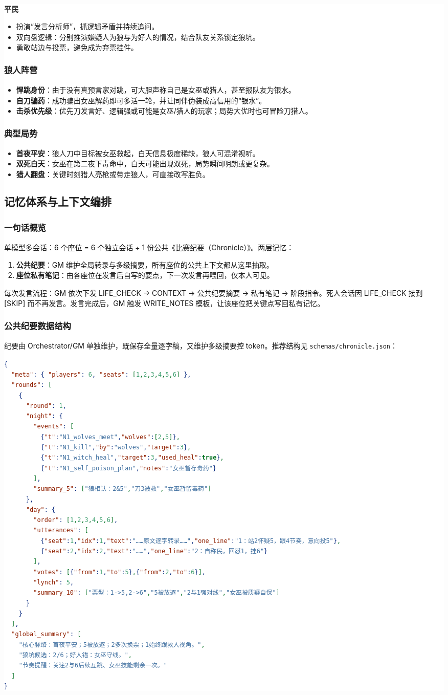 **平民**
- 扮演“发言分析师”，抓逻辑矛盾并持续追问。
- 双向盘逻辑：分别推演嫌疑人为狼与为好人的情况，结合队友关系锁定狼坑。
- 勇敢站边与投票，避免成为弃票挂件。

### 狼人阵营
- **悍跳身份**：由于没有真预言家对跳，可大胆声称自己是女巫或猎人，甚至报队友为银水。
- **自刀骗药**：成功骗出女巫解药即可多活一轮，并让同伴伪装成高信用的“银水”。
- **击杀优先级**：优先刀发言好、逻辑强或可能是女巫/猎人的玩家；局势大优时也可冒险刀猎人。

### 典型局势
- **首夜平安**：狼人刀中目标被女巫救起，白天信息极度稀缺，狼人可混淆视听。
- **双死白天**：女巫在第二夜下毒命中，白天可能出现双死，局势瞬间明朗或更复杂。
- **猎人翻盘**：关键时刻猎人亮枪或带走狼人，可直接改写胜负。

## 记忆体系与上下文编排
### 一句话概览
单模型多会话：6 个座位 = 6 个独立会话 + 1 份公共《比赛纪要（Chronicle）》。两层记忆：

1. **公共纪要**：GM 维护全局转录与多级摘要，所有座位的公共上下文都从这里抽取。
2. **座位私有笔记**：由各座位在发言后自写的要点，下一次发言再喂回，仅本人可见。

每次发言流程：GM 依次下发 LIFE_CHECK → CONTEXT → 公共纪要摘要 → 私有笔记 → 阶段指令。死人会话因 LIFE_CHECK 接到 [SKIP] 而不再发言。发言完成后，GM 触发 WRITE_NOTES 模板，让该座位把关键点写回私有记忆。

### 公共纪要数据结构
纪要由 Orchestrator/GM 单独维护，既保存全量逐字稿，又维护多级摘要控 token。推荐结构见 `schemas/chronicle.json`：

```json
{
  "meta": { "players": 6, "seats": [1,2,3,4,5,6] },
  "rounds": [
    {
      "round": 1,
      "night": {
        "events": [
          {"t":"N1_wolves_meet","wolves":[2,5]},
          {"t":"N1_kill","by":"wolves","target":3},
          {"t":"N1_witch_heal","target":3,"used_heal":true},
          {"t":"N1_self_poison_plan","notes":"女巫暂存毒药"}
        ],
        "summary_5": ["狼相认：2&5","刀3被救","女巫暂留毒药"]
      },
      "day": {
        "order": [1,2,3,4,5,6],
        "utterances": [
          {"seat":1,"idx":1,"text":"……原文逐字转录……","one_line":"1：站2怀疑5，跟4节奏，意向投5"},
          {"seat":2,"idx":2,"text":"……","one_line":"2：自称民，回怼1，挂6"}
        ],
        "votes": [{"from":1,"to":5},{"from":2,"to":6}],
        "lynch": 5,
        "summary_10": ["票型：1->5,2->6","5被放逐","2与1强对线","女巫被质疑自保"]
      }
    }
  ],
  "global_summary": [
    "核心脉络：首夜平安；5被放逐；2多次换票；1始终跟救人视角。",
    "狼坑候选：2/6；好人锚：女巫守线。",
    "节奏提醒：关注2与6后续互跳、女巫技能剩余一次。"
  ]
}
```
